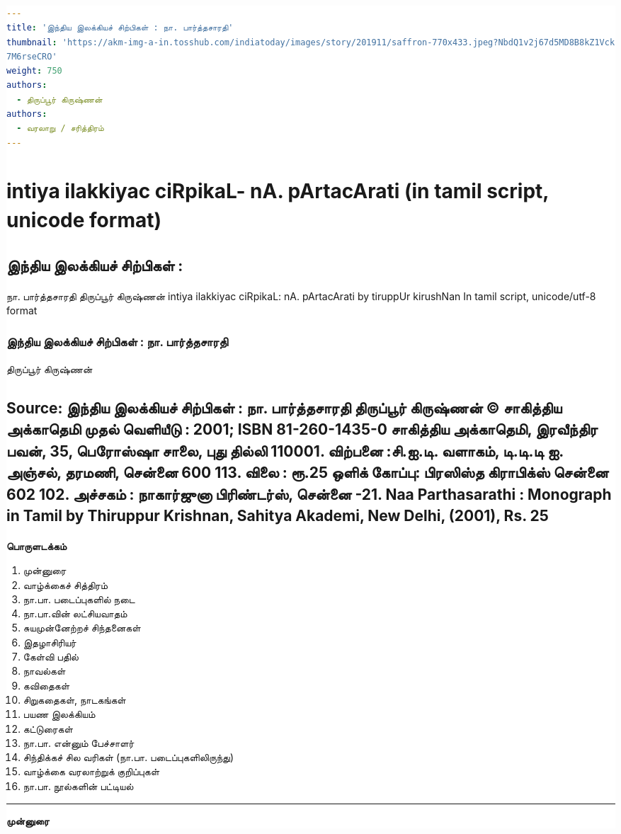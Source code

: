 ```yaml
---
title: 'இந்திய இலக்கியச் சிற்பிகள் : நா. பார்த்தசாரதி'
thumbnail: 'https://akm-img-a-in.tosshub.com/indiatoday/images/story/201911/saffron-770x433.jpeg?NbdQ1v2j67d5MD8B8kZ1Vck7M6rseCRO'
weight: 750
authors:
  - திருப்பூர் கிருஷ்ணன்
authors:
  - வரலாறு / சரித்திரம்
---
```


# intiya ilakkiyac ciRpikaL- nA. pArtacArati (in tamil script, unicode format)



## இந்திய இலக்கியச் சிற்பிகள் :
நா. பார்த்தசாரதி
திருப்பூர் கிருஷ்ணன்
intiya ilakkiyac ciRpikaL: nA. pArtacArati
by tiruppUr kirushNan
In tamil script, unicode/utf-8 format



### இந்திய இலக்கியச் சிற்பிகள் : நா. பார்த்தசாரதி
திருப்பூர் கிருஷ்ணன்

**Source:**
இந்திய இலக்கியச் சிற்பிகள் : நா. பார்த்தசாரதி
திருப்பூர் கிருஷ்ணன்
© சாகித்திய அக்காதெமி
முதல் வெளியீடு : 2001; ISBN 81-260-1435-0
சாகித்திய அக்காதெமி, இரவீந்திர பவன், 35, பெரோஸ்ஷா சாலை, புது தில்லி 110001.
விற்பனை :சி.ஐ.டி. வளாகம், டி.டி.டி ஐ. அஞ்சல், தரமணி, சென்னை 600 113.
விலை : ரூ.25
ஒளிக் கோப்பு: பிரஸிஸ்த கிராபிக்ஸ் சென்னை 602 102. அச்சகம் : நாகார்ஜுனா பிரிண்டர்ஸ், சென்னை -21.
Naa Parthasarathi : Monograph in Tamil by Thiruppur Krishnan,
Sahitya Akademi, New Delhi, (2001), Rs. 25
--------------
**பொருளடக்கம்**

1. முன்னுரை
2. வாழ்க்கைச் சித்திரம்
3. நா.பா. படைப்புகளில் நடை
4. நா.பா.வின் லட்சியவாதம்
5. சுயமுன்னேற்றச் சிந்தனைகள்
6. இதழாசிரியர்
7. கேள்வி பதில்
8. நாவல்கள்
9. கவிதைகள்
10. சிறுகதைகள், நாடகங்கள்
11. பயண இலக்கியம்
12. கட்டுரைகள்
13. நா.பா. என்னும் பேச்சாளர்
14. சிந்திக்கச் சில வரிகள் (நா.பா. படைப்புகளிலிருந்து)
15. வாழ்க்கை வரலாற்றுக் குறிப்புகள்
16. நா.பா. நூல்களின் பட்டியல்
------------
**முன்னுரை**